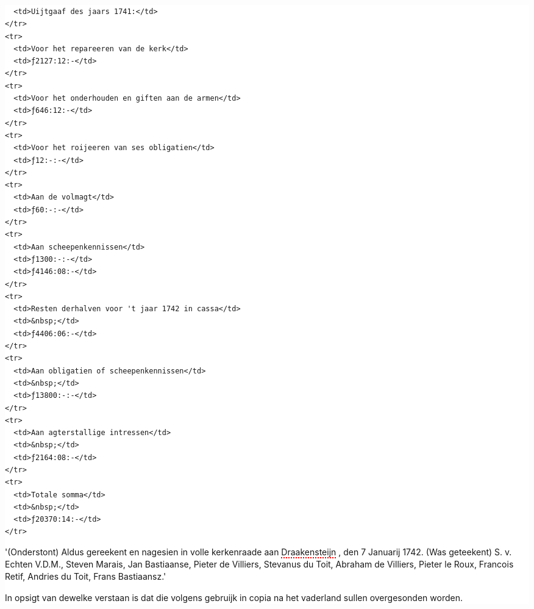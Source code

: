       <td>Uijtgaaf des jaars 1741:</td>
    </tr>
    <tr>
      <td>Voor het repareeren van de kerk</td>
      <td>ƒ2127:12:-</td>
    </tr>
    <tr>
      <td>Voor het onderhouden en giften aan de armen</td>
      <td>ƒ646:12:-</td>
    </tr>
    <tr>
      <td>Voor het roijeeren van ses obligatien</td>
      <td>ƒ12:-:-</td>
    </tr>
    <tr>
      <td>Aan de volmagt</td>
      <td>ƒ60:-:-</td>
    </tr>
    <tr>
      <td>Aan scheepenkennissen</td>
      <td>ƒ1300:-:-</td>
      <td>ƒ4146:08:-</td>
    </tr>
    <tr>
      <td>Resten derhalven voor 't jaar 1742 in cassa</td>
      <td>&nbsp;</td>
      <td>ƒ4406:06:-</td>
    </tr>
    <tr>
      <td>Aan obligatien of scheepenkennissen</td>
      <td>&nbsp;</td>
      <td>ƒ13800:-:-</td>
    </tr>
    <tr>
      <td>Aan agterstallige intressen</td>
      <td>&nbsp;</td>
      <td>ƒ2164:08:-</td>
    </tr>
    <tr>
      <td>Totale somma</td>
      <td>&nbsp;</td>
      <td>ƒ20370:14:-</td>
    </tr>
  </tbody>
</table>

'(Onderstont) Aldus gereekent en nagesien in volle kerkenraade aan <span style="border-bottom: 2px dotted #FF0000;">Draakensteijn</span> , den 7 Januarij 1742. (Was geteekent) S. v. Echten V.D.M., Steven Marais, Jan Bastiaanse, Pieter de Villiers, Stevanus du Toit, Abraham de Villiers, Pieter le Roux, Francois Retif, Andries du Toit, Frans Bastiaansz.'

In opsigt van dewelke verstaan is dat die volgens gebruijk in copia na het vaderland sullen overgesonden worden.
